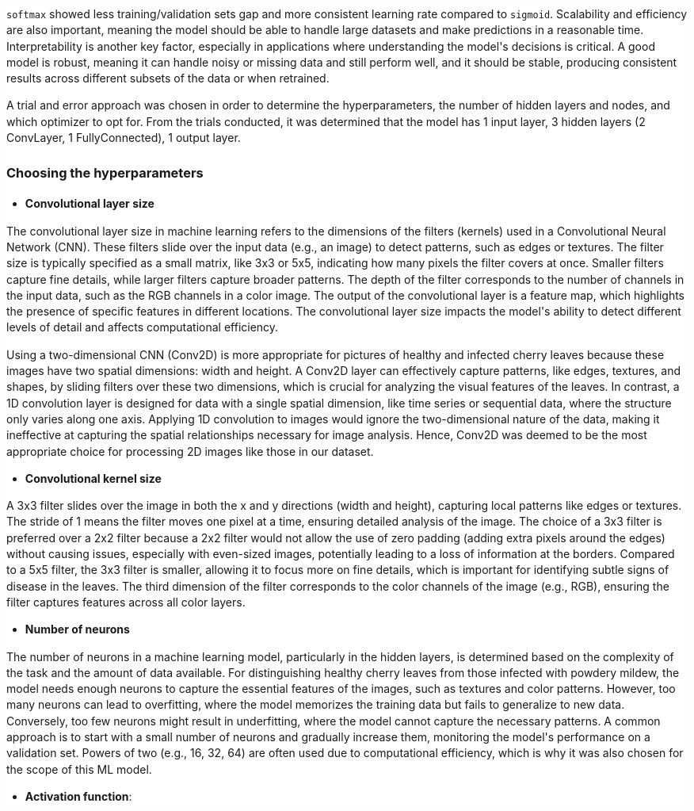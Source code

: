 ```softmax``` showed less training/validation sets gap and more consistent learning rate compared to ```sigmoid```.
Scalability and efficiency are also important, meaning the model should be able to handle large datasets and make predictions in a reasonable time. Interpretability is another key factor, especially in applications where understanding the model's decisions is critical. A good model is robust, meaning it can handle noisy or missing data and still perform well, and it should be stable, producing consistent results across different subsets of the data or when retrained.

A trial and error approach was chosen in order to determine the hyperparameters, the number of hidden layers and nodes, and which optimizer to opt for. From the trials conducted, it was determined that the model has 1 input layer, 3 hidden layers (2 ConvLayer, 1 FullyConnected), 1 output layer.

### Choosing the hyperparameters

- **Convolutional layer size**

The convolutional layer size in machine learning refers to the dimensions of the filters (kernels) used in a Convolutional Neural Network (CNN). These filters slide over the input data (e.g., an image) to detect patterns, such as edges or textures. The filter size is typically specified as a small matrix, like 3x3 or 5x5, indicating how many pixels the filter covers at once. Smaller filters capture fine details, while larger filters capture broader patterns. The depth of the filter corresponds to the number of channels in the input data, such as the RGB channels in a color image. The output of the convolutional layer is a feature map, which highlights the presence of specific features in different locations. The convolutional layer size impacts the model's ability to detect different levels of detail and affects computational efficiency.

Using a two-dimensional CNN (Conv2D) is more appropriate for pictures of healthy and infected cherry leaves because these images have two spatial dimensions: width and height. A Conv2D layer can effectively capture patterns, like edges, textures, and shapes, by sliding filters over these two dimensions, which is crucial for analyzing the visual features of the leaves. In contrast, a 1D convolution layer is designed for data with a single spatial dimension, like time series or sequential data, where the structure only varies along one axis. Applying 1D convolution to images would ignore the two-dimensional nature of the data, making it ineffective at capturing the spatial relationships necessary for image analysis. Hence, Conv2D was deemed to be the most appropriate choice for processing 2D images like those in our dataset.

- **Convolutional kernel size**

 A 3x3 filter slides over the image in both the x and y directions (width and height), capturing local patterns like edges or textures. The stride of 1 means the filter moves one pixel at a time, ensuring detailed analysis of the image. The choice of a 3x3 filter is preferred over a 2x2 filter because a 2x2 filter would not allow the use of zero padding (adding extra pixels around the edges) without causing issues, especially with even-sized images, potentially leading to a loss of information at the borders. Compared to a 5x5 filter, the 3x3 filter is smaller, allowing it to focus more on fine details, which is important for identifying subtle signs of disease in the leaves. The third dimension of the filter corresponds to the color channels of the image (e.g., RGB), ensuring the filter captures features across all color layers.

- **Number of neurons**

The number of neurons in a machine learning model, particularly in the hidden layers, is determined based on the complexity of the task and the amount of data available. For distinguishing healthy cherry leaves from those infected with powdery mildew, the model needs enough neurons to capture the essential features of the images, such as textures and color patterns. However, too many neurons can lead to overfitting, where the model memorizes the training data but fails to generalize to new data. Conversely, too few neurons might result in underfitting, where the model cannot capture the necessary patterns. A common approach is to start with a small number of neurons and gradually increase them, monitoring the model's performance on a validation set. Powers of two (e.g., 16, 32, 64) are often used due to computational efficiency, which is why it was also chosen for the scope of this ML model.

- **Activation function**:

```